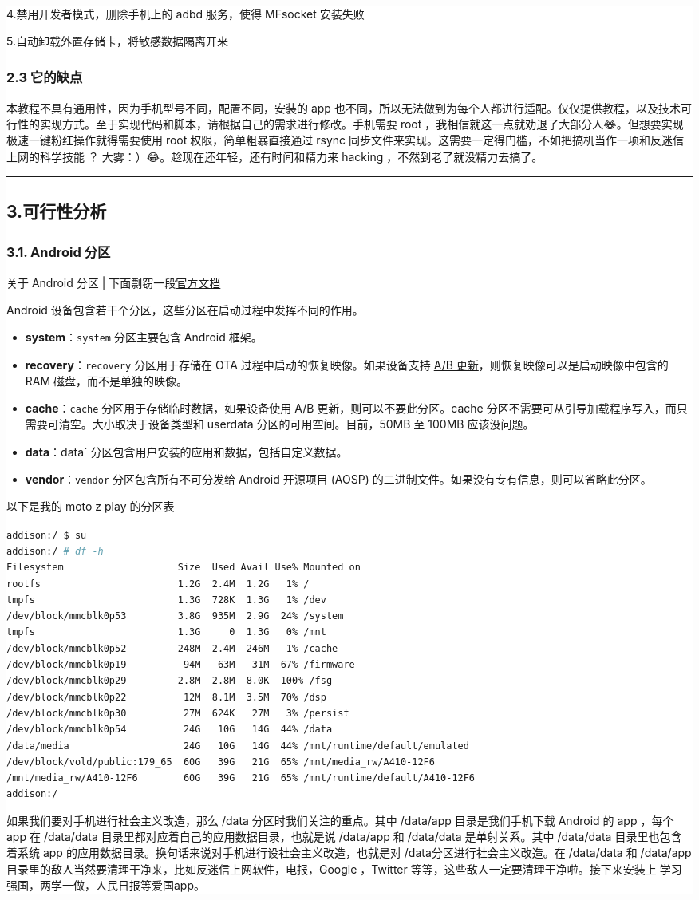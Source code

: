 4.禁用开发者模式，删除手机上的 adbd 服务，使得 MFsocket 安装失败

5.自动卸载外置存储卡，将敏感数据隔离开来

### 2.3 它的缺点

本教程不具有通用性，因为手机型号不同，配置不同，安装的 app 也不同，所以无法做到为每个人都进行适配。仅仅提供教程，以及技术可行性的实现方式。至于实现代码和脚本，请根据自己的需求进行修改。手机需要 root ，我相信就这一点就劝退了大部分人😂。但想要实现极速一键粉红操作就得需要使用 root 权限，简单粗暴直接通过 rsync 同步文件来实现。这需要一定得门槛，不如把搞机当作一项和反迷信上网的科学技能 ？ 大雾：）😂。趁现在还年轻，还有时间和精力来 hacking ，不然到老了就没精力去搞了。

-----

## 3.可行性分析

### 3.1. Android 分区

关于 Android 分区 | 下面剽窃一段[官方文档](<https://source.android.google.cn/devices/bootloader/partitions-images>)

Android 设备包含若干个分区，这些分区在启动过程中发挥不同的作用。

- **system**：`system` 分区主要包含 Android 框架。

- **recovery**：`recovery` 分区用于存储在 OTA 过程中启动的恢复映像。如果设备支持 [A/B 更新](https://source.android.google.cn/devices/tech/ota/ab/)，则恢复映像可以是启动映像中包含的 RAM 磁盘，而不是单独的映像。

- **cache**：`cache` 分区用于存储临时数据，如果设备使用 A/B 更新，则可以不要此分区。cache 分区不需要可从引导加载程序写入，而只需要可清空。大小取决于设备类型和 userdata 分区的可用空间。目前，50MB 至 100MB 应该没问题。

- **data**：data` 分区包含用户安装的应用和数据，包括自定义数据。

- **vendor**：`vendor` 分区包含所有不可分发给 Android 开源项目 (AOSP) 的二进制文件。如果没有专有信息，则可以省略此分区。

以下是我的 moto z play 的分区表

```bash
addison:/ $ su
addison:/ # df -h
Filesystem                    Size  Used Avail Use% Mounted on
rootfs                        1.2G  2.4M  1.2G   1% /
tmpfs                         1.3G  728K  1.3G   1% /dev
/dev/block/mmcblk0p53         3.8G  935M  2.9G  24% /system
tmpfs                         1.3G     0  1.3G   0% /mnt
/dev/block/mmcblk0p52         248M  2.4M  246M   1% /cache
/dev/block/mmcblk0p19          94M   63M   31M  67% /firmware
/dev/block/mmcblk0p29         2.8M  2.8M  8.0K  100% /fsg
/dev/block/mmcblk0p22          12M  8.1M  3.5M  70% /dsp
/dev/block/mmcblk0p30          27M  624K   27M   3% /persist
/dev/block/mmcblk0p54          24G   10G   14G  44% /data
/data/media                    24G   10G   14G  44% /mnt/runtime/default/emulated
/dev/block/vold/public:179_65  60G   39G   21G  65% /mnt/media_rw/A410-12F6
/mnt/media_rw/A410-12F6        60G   39G   21G  65% /mnt/runtime/default/A410-12F6
addison:/
```

如果我们要对手机进行社会主义改造，那么 /data 分区时我们关注的重点。其中 /data/app 目录是我们手机下载 Android 的 app ，每个 app 在 /data/data 目录里都对应着自己的应用数据目录，也就是说 /data/app 和 /data/data 是单射关系。其中 /data/data 目录里也包含着系统 app 的应用数据目录。换句话来说对手机进行设社会主义改造，也就是对 /data分区进行社会主义改造。在 /data/data 和 /data/app 目录里的敌人当然要清理干净来，比如反迷信上网软件，电报，Google ，Twitter 等等，这些敌人一定要清理干净啦。接下来安装上 学习强国，两学一做，人民日报等爱国app。
